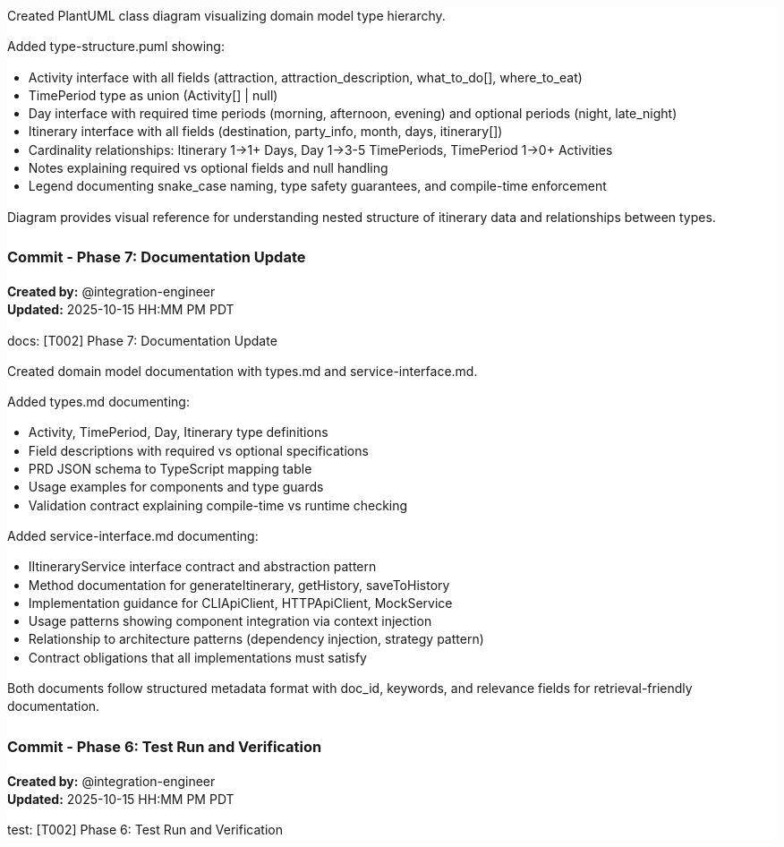 Created PlantUML class diagram visualizing domain model type hierarchy.

Added type-structure.puml showing:
- Activity interface with all fields (attraction, attraction_description, what_to_do[],
where_to_eat)
- TimePeriod type as union (Activity[] | null)
- Day interface with required time periods (morning, afternoon, evening) and optional
periods (night, late_night)
- Itinerary interface with all fields (destination, party_info, month, days,
itinerary[])
- Cardinality relationships: Itinerary 1->1+ Days, Day 1->3-5 TimePeriods, TimePeriod
1->0+ Activities
- Notes explaining required vs optional fields and null handling
- Legend documenting snake_case naming, type safety guarantees, and compile-time
enforcement

Diagram provides visual reference for understanding nested structure of itinerary data
and relationships between types.




### Commit - Phase 7: Documentation Update

**Created by:** @integration-engineer  
**Updated:** 2025-10-15 HH:MM PM PDT

docs: [T002] Phase 7: Documentation Update

Created domain model documentation with types.md and service-interface.md.

Added types.md documenting:
- Activity, TimePeriod, Day, Itinerary type definitions
- Field descriptions with required vs optional specifications
- PRD JSON schema to TypeScript mapping table
- Usage examples for components and type guards
- Validation contract explaining compile-time vs runtime checking

Added service-interface.md documenting:
- IItineraryService interface contract and abstraction pattern
- Method documentation for generateItinerary, getHistory, saveToHistory
- Implementation guidance for CLIApiClient, HTTPApiClient, MockService
- Usage patterns showing component integration via context injection
- Relationship to architecture patterns (dependency injection, strategy pattern)
- Contract obligations that all implementations must satisfy

Both documents follow structured metadata format with doc_id, keywords, and relevance
fields for retrieval-friendly documentation.




### Commit - Phase 6: Test Run and Verification

**Created by:** @integration-engineer  
**Updated:** 2025-10-15 HH:MM PM PDT

test: [T002] Phase 6: Test Run and Verification
